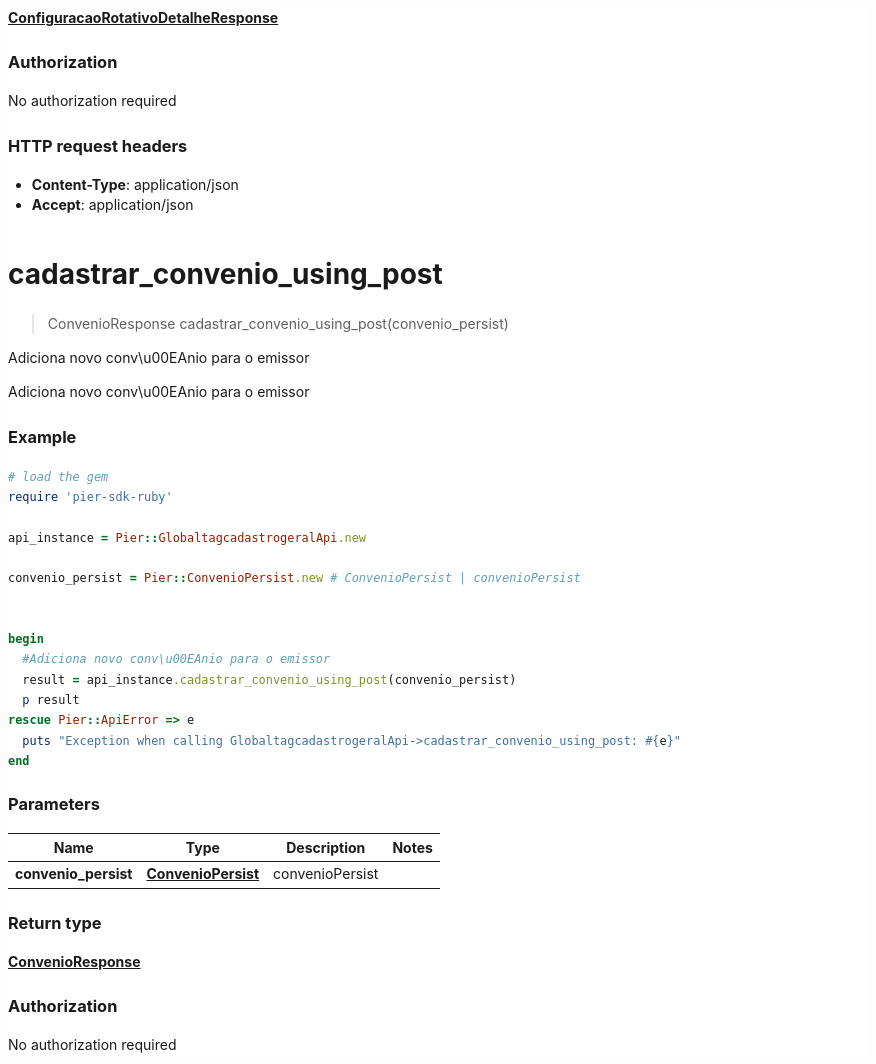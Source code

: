 [**ConfiguracaoRotativoDetalheResponse**](ConfiguracaoRotativoDetalheResponse.md)

### Authorization

No authorization required

### HTTP request headers

 - **Content-Type**: application/json
 - **Accept**: application/json



# **cadastrar_convenio_using_post**
> ConvenioResponse cadastrar_convenio_using_post(convenio_persist)

Adiciona novo conv\u00EAnio para o emissor

Adiciona novo conv\u00EAnio para o emissor

### Example
```ruby
# load the gem
require 'pier-sdk-ruby'

api_instance = Pier::GlobaltagcadastrogeralApi.new

convenio_persist = Pier::ConvenioPersist.new # ConvenioPersist | convenioPersist


begin
  #Adiciona novo conv\u00EAnio para o emissor
  result = api_instance.cadastrar_convenio_using_post(convenio_persist)
  p result
rescue Pier::ApiError => e
  puts "Exception when calling GlobaltagcadastrogeralApi->cadastrar_convenio_using_post: #{e}"
end
```

### Parameters

Name | Type | Description  | Notes
------------- | ------------- | ------------- | -------------
 **convenio_persist** | [**ConvenioPersist**](ConvenioPersist.md)| convenioPersist | 

### Return type

[**ConvenioResponse**](ConvenioResponse.md)

### Authorization

No authorization required
